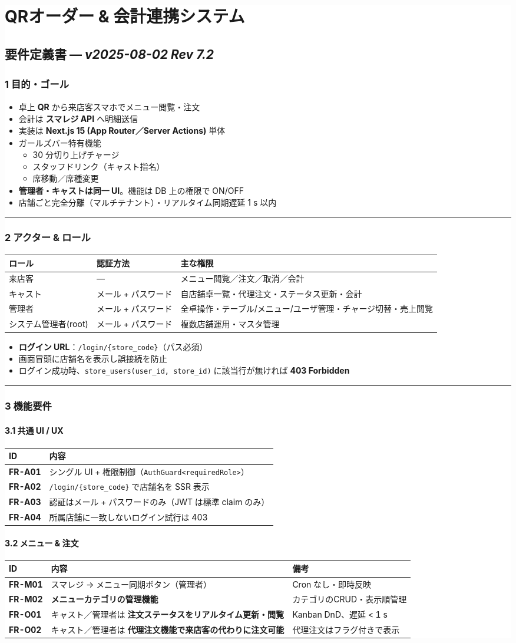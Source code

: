 # QRオーダー & 会計連携システム
## 要件定義書 ― *v2025-08-02 Rev 7.2*

### 1  目的・ゴール
- 卓上 **QR** から来店客スマホでメニュー閲覧・注文
- 会計は **スマレジ API** へ明細送信
- 実装は **Next.js 15 (App Router／Server Actions)** 単体
- ガールズバー特有機能
  - 30 分切り上げチャージ
  - スタッフドリンク（キャスト指名）
  - 席移動／席種変更
- **管理者・キャストは同一 UI**。機能は DB 上の権限で ON/OFF
- 店舗ごと完全分離（マルチテナント）・リアルタイム同期遅延 1 s 以内

---

### 2  アクター & ロール

| ロール | 認証方法 | 主な権限 |
| :-- | :-- | :-- |
| 来店客 | ― | メニュー閲覧／注文／取消／会計 |
| キャスト | メール + パスワード | 自店舗卓一覧・代理注文・ステータス更新・会計 |
| 管理者 | メール + パスワード | 全卓操作・テーブル/メニュー/ユーザ管理・チャージ切替・売上閲覧 |
| システム管理者(root) | メール + パスワード | 複数店舗運用・マスタ管理 |

- **ログイン URL**：`/login/{store_code}`（パス必須）
- 画面冒頭に店舗名を表示し誤接続を防止
- ログイン成功時、`store_users(user_id, store_id)` に該当行が無ければ **403 Forbidden**

---

### 3  機能要件

#### 3.1 共通 UI / UX
| ID | 内容 |
| :- | :- |
| **FR-A01** | シングル UI + 権限制御（`AuthGuard<requiredRole>`） |
| **FR-A02** | `/login/{store_code}` で店舗名を SSR 表示 |
| **FR-A03** | 認証はメール + パスワードのみ（JWT は標準 claim のみ） |
| **FR-A04** | 所属店舗に一致しないログイン試行は 403 |

#### 3.2 メニュー & 注文
| ID | 内容 | 備考 |
| :- | :- | :- |
| **FR-M01** | スマレジ → メニュー同期ボタン（管理者） | Cron なし・即時反映 |
| **FR-M02** | **メニューカテゴリの管理機能** | カテゴリのCRUD・表示順管理 |
| **FR-O01** | キャスト／管理者は **注文ステータスをリアルタイム更新・閲覧** | Kanban DnD、遅延 < 1 s |
| **FR-O02** | キャスト／管理者は **代理注文機能で来店客の代わりに注文可能** | 代理注文はフラグ付きで表示 |
